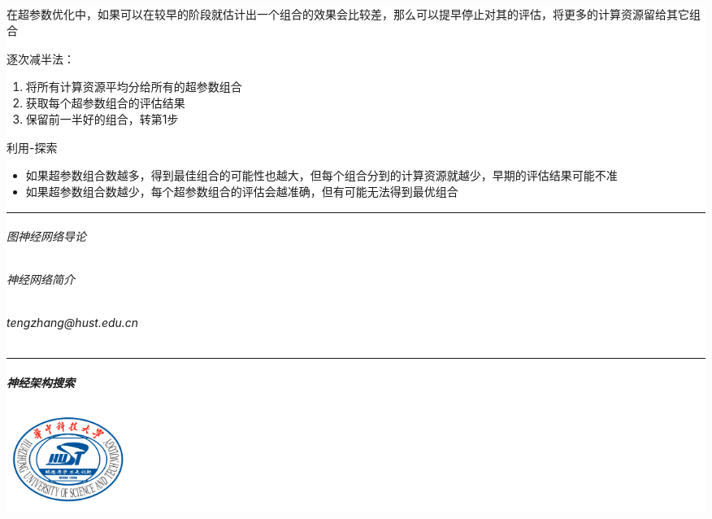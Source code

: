 在超参数优化中，如果可以在较早的阶段就估计出一个组合的效果会比较差，那么可以提早停止对其的评估，将更多的计算资源留给其它组合

逐次减半法：

1. 将所有计算资源平均分给所有的超参数组合
2. 获取每个超参数组合的评估结果
3. 保留前一半好的组合，转第1步

利用-探索

- 如果超参数组合数越多，得到最佳组合的可能性也越大，但每个组合分到的计算资源就越少，早期的评估结果可能不准
- 如果超参数组合数越少，每个超参数组合的评估会越准确，但有可能无法得到最优组合

<div class="footer">
    <hr class="hr_bottom">
    <div class="multi_column">
        <h6 class="bottom_left">图神经网络导论</h6>
        <h6 class="bottom_center">神经网络简介</h6>
        <h6 class="bottom_right">tengzhang@hust.edu.cn</h6>
    </div>
</div>


<div class="multi_column">
    <div class="title_hr">
        <hr class="hr_top">
        <h5 class="title">神经架构搜索</h5>
    </div>
    <img class="xiaohui" src="../common/img/xiaohui.png" height=120px>
</div>

